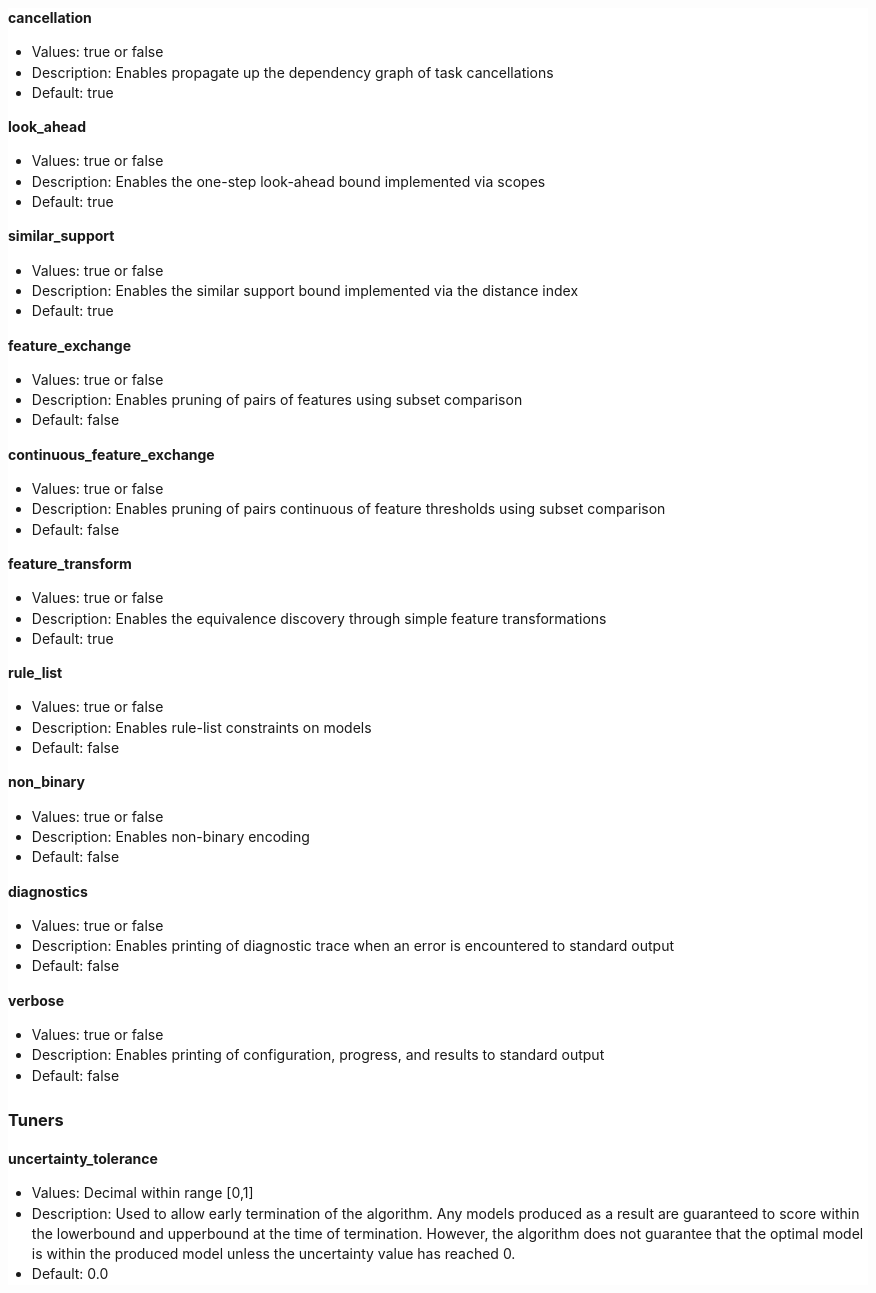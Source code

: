 **cancellation**
- Values: true or false
- Description: Enables propagate up the dependency graph of task cancellations
- Default: true

**look_ahead**
- Values: true or false
- Description: Enables the one-step look-ahead bound implemented via scopes
- Default: true

**similar_support**
- Values: true or false
- Description: Enables the similar support bound implemented via the distance index
- Default: true

**feature_exchange**
- Values: true or false
- Description: Enables pruning of pairs of features using subset comparison
- Default: false

**continuous_feature_exchange**
- Values: true or false
- Description: Enables pruning of pairs continuous of feature thresholds using subset comparison
- Default: false

**feature_transform**
- Values: true or false
- Description: Enables the equivalence discovery through simple feature transformations
- Default: true

**rule_list**
- Values: true or false
- Description: Enables rule-list constraints on models
- Default: false

**non_binary**
- Values: true or false
- Description: Enables non-binary encoding
- Default: false

**diagnostics**
- Values: true or false
- Description: Enables printing of diagnostic trace when an error is encountered to standard output
- Default: false

**verbose**
- Values: true or false
- Description: Enables printing of configuration, progress, and results to standard output
- Default: false




### Tuners

**uncertainty_tolerance**
- Values: Decimal within range [0,1]
- Description: Used to allow early termination of the algorithm. Any models produced as a result are guaranteed to score within the lowerbound and upperbound at the time of termination. However, the algorithm does not guarantee that the optimal model is within the produced model unless the uncertainty value has reached 0.
- Default: 0.0
